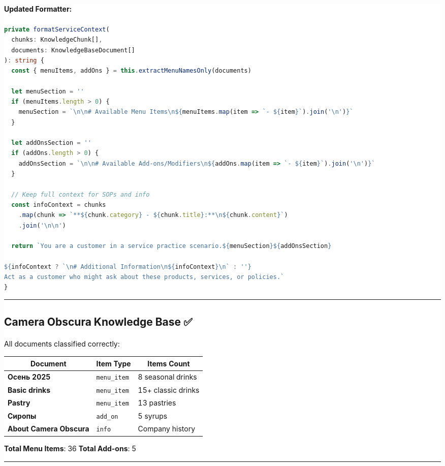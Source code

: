 
#### Updated Formatter:
```typescript
private formatServiceContext(
  chunks: KnowledgeChunk[],
  documents: KnowledgeBaseDocument[]
): string {
  const { menuItems, addOns } = this.extractMenuNamesOnly(documents)

  let menuSection = ''
  if (menuItems.length > 0) {
    menuSection = `\n\n# Available Menu Items\n${menuItems.map(item => `- ${item}`).join('\n')}`
  }

  let addOnsSection = ''
  if (addOns.length > 0) {
    addOnsSection = `\n\n# Available Add-ons/Modifiers\n${addOns.map(item => `- ${item}`).join('\n')}`
  }

  // Keep full context for SOPs and info
  const infoContext = chunks
    .map(chunk => `**${chunk.category} - ${chunk.title}:**\n${chunk.content}`)
    .join('\n\n')

  return `You are a customer in a service practice scenario.${menuSection}${addOnsSection}

${infoContext ? `\n# Additional Information\n${infoContext}\n` : ''}
Act as a customer who might ask about these products, services, or policies.`
}
```

---

## Camera Obscura Knowledge Base ✅

All documents classified correctly:

| Document | Item Type | Items Count |
|----------|-----------|-------------|
| **Осень 2025** | `menu_item` | 8 seasonal drinks |
| **Basic drinks** | `menu_item` | 15+ classic drinks |
| **Pastry** | `menu_item` | 13 pastries |
| **Сиропы** | `add_on` | 5 syrups |
| **About Camera Obscura** | `info` | Company history |

**Total Menu Items**: 36
**Total Add-ons**: 5

---
